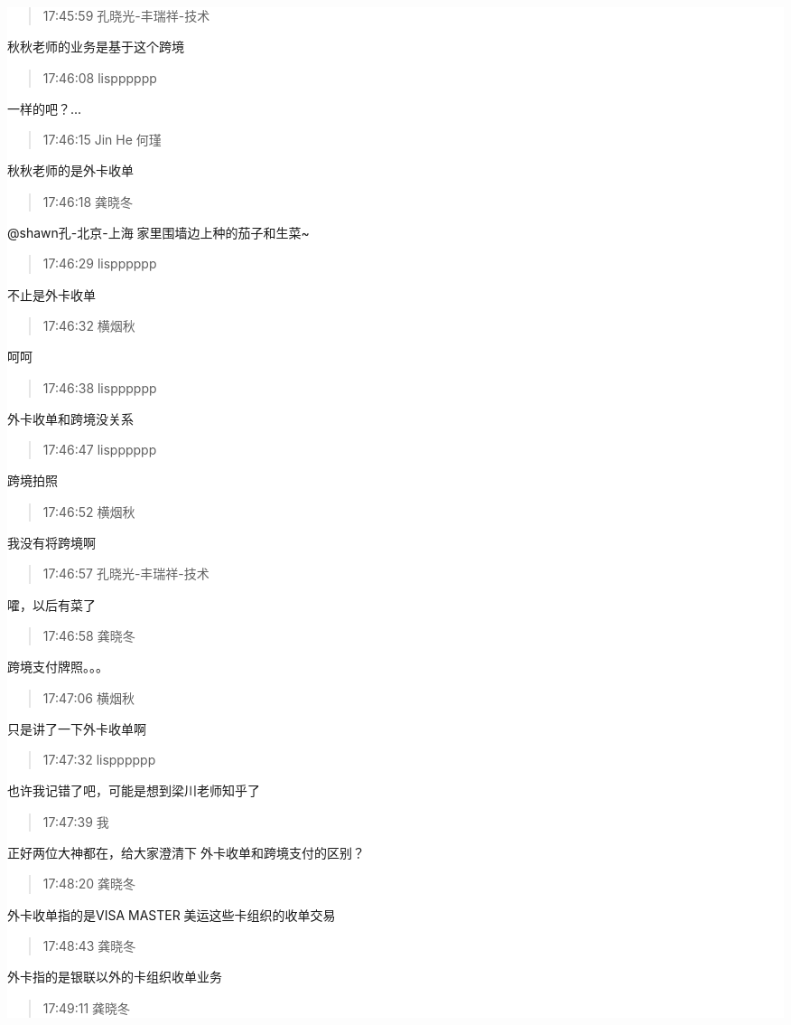 > 17:45:59  孔晓光-丰瑞祥-技术  
   
秋秋老师的业务是基于这个跨境  
   
> 17:46:08  lispppppp  
   
一样的吧？...  
   
> 17:46:15  Jin He 何瑾  
   
秋秋老师的是外卡收单  
   
> 17:46:18  龚晓冬  
   
@shawn孔-北京-上海 家里围墙边上种的茄子和生菜~  
   
> 17:46:29  lispppppp  
   
不止是外卡收单  
   
> 17:46:32  横烟秋  
   
呵呵  
   
> 17:46:38  lispppppp  
   
外卡收单和跨境没关系  
   
> 17:46:47  lispppppp  
   
跨境拍照  
   
> 17:46:52  横烟秋  
   
我没有将跨境啊  
   
> 17:46:57  孔晓光-丰瑞祥-技术  
   
嚯，以后有菜了  
   
> 17:46:58  龚晓冬  
   
跨境支付牌照。。。  
   
> 17:47:06  横烟秋  
   
只是讲了一下外卡收单啊  
   
> 17:47:32  lispppppp  
   
也许我记错了吧，可能是想到梁川老师知乎了  
   
> 17:47:39  我  
   
正好两位大神都在，给大家澄清下 外卡收单和跨境支付的区别？  
   
> 17:48:20  龚晓冬  
   
外卡收单指的是VISA MASTER 美运这些卡组织的收单交易  
   
> 17:48:43  龚晓冬  
   
外卡指的是银联以外的卡组织收单业务  
   
> 17:49:11  龚晓冬  
   